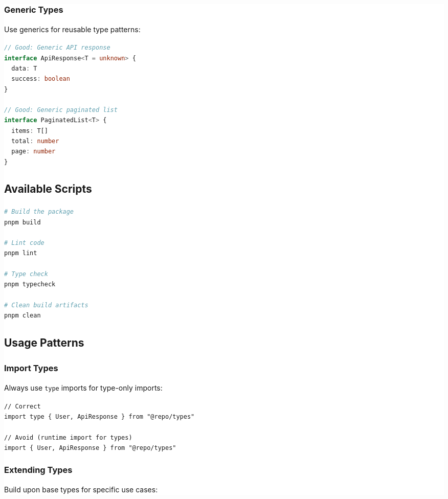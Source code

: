 ### Generic Types

Use generics for reusable type patterns:

```typescript
// Good: Generic API response
interface ApiResponse<T = unknown> {
  data: T
  success: boolean
}

// Good: Generic paginated list
interface PaginatedList<T> {
  items: T[]
  total: number
  page: number
}
```

## Available Scripts

```bash
# Build the package
pnpm build

# Lint code
pnpm lint

# Type check
pnpm typecheck

# Clean build artifacts
pnpm clean
```

## Usage Patterns

### Import Types

Always use `type` imports for type-only imports:

```tsx
// Correct
import type { User, ApiResponse } from "@repo/types"

// Avoid (runtime import for types)
import { User, ApiResponse } from "@repo/types"
```

### Extending Types

Build upon base types for specific use cases:
